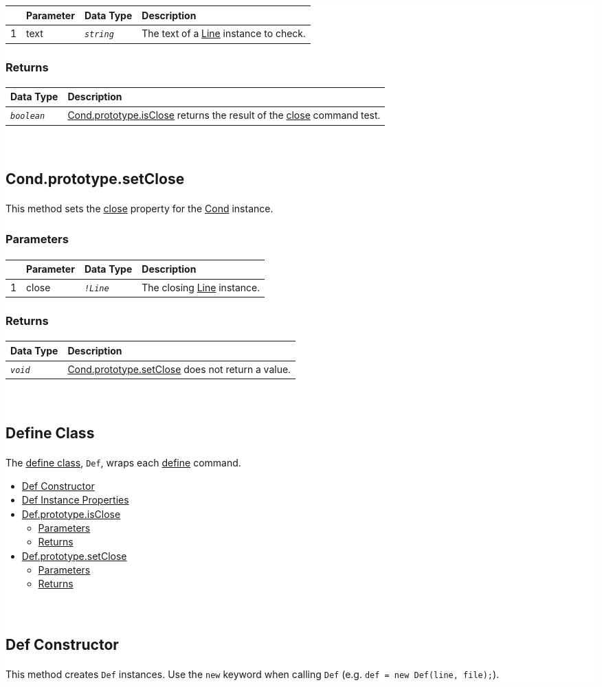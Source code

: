 |    | Parameter                                             | Data Type  | Description
|:---|:------------------------------------------------------|:-----------|:------------
| 1  | <a name="cond-prototype-is-close-param-text"></a>text | *`string`* | The text of a [Line][line] instance to check.

<a name="cond-prototype-is-close-returns"></a>
### Returns

| Data Type   | Description
|:------------|:------------
| *`boolean`* | [Cond.prototype.isClose][cond-is-close] returns the result of the [close][close] command test.
<br>

<a name="cond-prototype-set-close"></a>
## Cond.prototype.setClose
This method sets the [close][cond-close] property for the [Cond][cond] instance.

<a name="cond-prototype-set-close-parameters"></a>
### Parameters

|    | Parameter                                                | Data Type | Description
|:---|:---------------------------------------------------------|:----------|:------------
| 1  | <a name="cond-prototype-set-close-param-close"></a>close | *`!Line`* | The closing [Line][line] instance.

<a name="cond-prototype-set-close-returns"></a>
### Returns

| Data Type | Description
|:----------|:------------
| *`void`*  | [Cond.prototype.setClose][cond-set-close] does not return a value.
<br>


<a name="def"></a>
## Define Class
The [define class][def], `Def`, wraps each [define][define] command.

- [Def Constructor][def-new]
- [Def Instance Properties][def-props]
- [Def.prototype.isClose][def-is-close]
  - [Parameters][def-is-close-params]
  - [Returns][def-is-close-returns]
- [Def.prototype.setClose][def-set-close]
  - [Parameters][def-set-close-params]
  - [Returns][def-set-close-returns]
<br>

<a name="def-constructor"></a>
## Def Constructor
This method creates `Def` instances. Use the `new` keyword when calling `Def` (e.g. `def = new Def(line, file);`).


[vitals]: https://github.com/imaginate/vitals
[vim]: http://www.vim.org/
[vim-fold]: https://www.linux.com/learn/vim-tips-folding-fun
[vimdoc-fold]: http://vimdoc.sourceforge.net/htmldoc/fold.html
[grep]: https://www.gnu.org/software/grep/
[grep-docs]: https://www.gnu.org/software/grep/manual/html_node/index.html
[grep-guide]: https://www.linux.com/learn/getting-grip-gnu-grep
[apply]: https://developer.mozilla.org/en-US/docs/Web/JavaScript/Reference/Global_Objects/Function/apply
[splice]: https://developer.mozilla.org/en-US/docs/Web/JavaScript/Reference/Global_Objects/Array/splice
[lang]: #user-content-preprocessor-language
[comps]: #user-content-command-components
[rules]: #user-content-command-rules
[terms]: #user-content-command-terms
[cmds]: #user-content-commands
[grps]: #user-content-group-commands
[refs]: #user-content-reference-commands
[comment]: #user-content-comment-component
[action]: #user-content-action-component
[tag]: #user-content-tag-component
[id]: #user-content-id-component
[path]: #user-content-path-component
[rule1]: #user-content-command-rule-1
[rule2]: #user-content-command-rule-2
[rule3]: #user-content-command-rule-3
[rule4]: #user-content-command-rule-4
[rule5]: #user-content-command-rule-5
[rule6]: #user-content-command-rule-6
[rule7]: #user-content-command-rule-7
[root]: #user-content-root-command
[open]: #user-content-open-command
[close]: #user-content-close-command
[block]: #user-content-block-command
[conditional]: #user-content-conditional-command
[define]: #user-content-define-command
[include]: #user-content-include-command
[insert]: #user-content-insert-command
[block-action]: #user-content-block-actions
[conditional-action]: #user-content-conditional-actions
[define-action]: #user-content-define-actions
[include-action]: #user-content-include-actions
[insert-action]: #user-content-insert-actions
[cmd-wraps]: #user-content-command-wrappers
[fs-wraps]: #user-content-file-system-wrappers
[blk]: #user-content-blk
[cond]: #user-content-cond
[def]: #user-content-def
[incl]: #user-content-incl
[ins]: #user-content-ins
[dir]: #user-content-dir
[file]: #user-content-file
[line]: #user-content-line
[blk-new]: #user-content-blk-constructor
[blk-new-open]: #user-content-blk-param-open
[blk-new-file]: #user-content-blk-param-file
[blk-new-parent]: #user-content-blk-param-parent
[cond-new]: #user-content-cond-constructor
[cond-new-open]: #user-content-cond-param-open
[cond-new-file]: #user-content-cond-param-file
[cond-new-parent]: #user-content-cond-param-parent
[def-new]: #user-content-def-constructor
[def-new-open]: #user-content-def-param-open
[def-new-file]: #user-content-def-param-file
[incl-new]: #user-content-incl-constructor
[incl-new-line]: #user-content-incl-param-line
[incl-new-file]: #user-content-incl-param-file
[incl-new-parent]: #user-content-incl-param-parent
[ins-new]: #user-content-ins-constructor
[ins-new-line]: #user-content-ins-param-line
[ins-new-index]: #user-content-ins-param-index
[ins-new-file]: #user-content-ins-param-file
[dir-new]: #user-content-dir-constructor
[dir-new-path]: #user-content-dir-param-path
[dir-new-parent]: #user-content-dir-param-parent
[file-new]: #user-content-file-constructor
[file-new-path]: #user-content-file-param-path
[file-new-parent]: #user-content-file-param-parent
[line-new]: #user-content-line-constructor
[line-new-text]: #user-content-line-param-text
[line-new-index]: #user-content-line-param-index
[line-new-file]: #user-content-line-param-file
[blk-members]: #user-content-blk-members
[blk-props]: #user-content-blk-members
[blk-type]: #user-content-blk-member-type
[blk-tag]: #user-content-blk-member-tag
[blk-id]: #user-content-blk-member-id
[blk-key]: #user-content-blk-member-key
[blk-file]: #user-content-blk-member-file
[blk-open]: #user-content-blk-member-open
[blk-close]: #user-content-blk-member-close
[blk-parent]: #user-content-blk-member-parent
[blk-blks]: #user-content-blk-member-blks
[blk-conds]: #user-content-blk-member-conds
[blk-incls]: #user-content-blk-member-incls
[blk-content]: #user-content-blk-member-content
[cond-members]: #user-content-cond-members
[cond-props]: #user-content-cond-members
[cond-type]: #user-content-cond-member-type
[cond-tag]: #user-content-cond-member-tag
[cond-id]: #user-content-cond-member-id
[cond-key]: #user-content-cond-member-key
[cond-action]: #user-content-cond-member-action
[cond-file]: #user-content-cond-member-file
[cond-open]: #user-content-cond-member-open
[cond-close]: #user-content-cond-member-close
[cond-parent]: #user-content-cond-member-parent
[cond-blks]: #user-content-cond-member-blks
[cond-conds]: #user-content-cond-member-conds
[cond-incls]: #user-content-cond-member-incls
[cond-content]: #user-content-cond-member-content
[def-members]: #user-content-def-members
[def-props]: #user-content-def-members
[def-type]: #user-content-def-member-type
[def-tag]: #user-content-def-member-tag
[def-id]: #user-content-def-member-id
[def-key]: #user-content-def-member-key
[def-file]: #user-content-def-member-file
[def-open]: #user-content-def-member-open
[def-close]: #user-content-def-member-close
[def-lines]: #user-content-def-member-lines
[incl-members]: #user-content-incl-members
[incl-props]: #user-content-incl-members
[incl-type]: #user-content-incl-member-type
[incl-tag]: #user-content-incl-member-tag
[incl-id]: #user-content-incl-member-id
[incl-key]: #user-content-incl-member-key
[incl-path]: #user-content-incl-member-path
[incl-file]: #user-content-incl-member-file
[incl-line]: #user-content-incl-member-line
[incl-parent]: #user-content-incl-member-parent
[incl-link]: #user-content-incl-member-link
[incl-cmd]: #user-content-incl-member-cmd
[ins-members]: #user-content-ins-members
[ins-props]: #user-content-ins-members
[ins-type]: #user-content-ins-member-type
[ins-tag]: #user-content-ins-member-tag
[ins-id]: #user-content-ins-member-id
[ins-key]: #user-content-ins-member-key
[ins-path]: #user-content-ins-member-path
[ins-file]: #user-content-ins-member-file
[ins-line]: #user-content-ins-member-line
[ins-def]: #user-content-ins-member-def
[ins-args]: #user-content-ins-member-args
[dir-members]: #user-content-dir-members
[dir-props]: #user-content-dir-members
[dir-type]: #user-content-dir-member-type
[dir-name]: #user-content-dir-member-name
[dir-tree]: #user-content-dir-member-tree
[dir-path]: #user-content-dir-member-path
[dir-parent]: #user-content-dir-member-parent
[dir-dirs]: #user-content-dir-member-dirs
[dir-files]: #user-content-dir-member-files
[file-members]: #user-content-file-members
[file-props]: #user-content-file-members
[file-type]: #user-content-file-member-type
[file-name]: #user-content-file-member-name
[file-tree]: #user-content-file-member-tree
[file-path]: #user-content-file-member-path
[file-parent]: #user-content-file-member-parent
[file-lines]: #user-content-file-member-lines
[file-defs]: #user-content-file-member-defs
[file-blks]: #user-content-file-member-blks
[file-conds]: #user-content-file-member-conds
[file-incls]: #user-content-file-member-incls
[file-inserts]: #user-content-file-member-inserts
[file-content]: #user-content-file-member-content
[line-members]: #user-content-line-members
[line-props]: #user-content-line-members
[line-type]: #user-content-line-member-type
[line-text]: #user-content-line-member-text
[line-before]: #user-content-line-member-before
[line-before-file]: #user-content-line-member-before-file
[line-before-linenum]: #user-content-line-member-before-linenum
[line-after]: #user-content-line-member-after
[line-after-file]: #user-content-line-member-after-file
[line-after-linenum]: #user-content-line-member-after-linenum
[blk-is-close]: #user-content-blk-prototype-is-close
[blk-is-close-params]: #user-content-blk-prototype-is-close-parameters
[blk-is-close-text]: #user-content-blk-prototype-is-close-param-text
[blk-is-close-returns]: #user-content-blk-prototype-is-close-returns
[blk-set-close]: #user-content-blk-prototype-set-close
[blk-set-close-params]: #user-content-blk-prototype-set-close-parameters
[blk-set-close-close]: #user-content-blk-prototype-set-close-param-close
[blk-set-close-returns]: #user-content-blk-prototype-set-close-returns
[cond-is-close]: #user-content-cond-prototype-is-close
[cond-is-close-params]: #user-content-cond-prototype-is-close-parameters
[cond-is-close-text]: #user-content-cond-prototype-is-close-param-text
[cond-is-close-returns]: #user-content-cond-prototype-is-close-returns
[cond-set-close]: #user-content-cond-prototype-set-close
[cond-set-close-params]: #user-content-cond-prototype-set-close-parameters
[cond-set-close-close]: #user-content-cond-prototype-set-close-param-close
[cond-set-close-returns]: #user-content-cond-prototype-set-close-returns
[def-is-close]: #user-content-def-prototype-is-close
[def-is-close-params]: #user-content-def-prototype-is-close-parameters
[def-is-close-text]: #user-content-def-prototype-is-close-param-text
[def-is-close-returns]: #user-content-def-prototype-is-close-returns
[def-set-close]: #user-content-def-prototype-set-close
[def-set-close-params]: #user-content-def-prototype-set-close-parameters
[def-set-close-close]: #user-content-def-prototype-set-close-param-close
[def-set-close-returns]: #user-content-def-prototype-set-close-returns
[dir-load]: #user-content-dir-prototype-load
[dir-load-params]: #user-content-dir-prototype-load-parameters
[dir-load-returns]: #user-content-dir-prototype-load-returns
[dir-preparse]: #user-content-dir-prototype-preparse
[dir-preparse-params]: #user-content-dir-prototype-preparse-parameters
[dir-preparse-returns]: #user-content-dir-prototype-preparse-returns
[dir-parse]: #user-content-dir-prototype-parse
[dir-parse-params]: #user-content-dir-prototype-parse-parameters
[dir-parse-returns]: #user-content-dir-prototype-parse-returns
[dir-run]: #user-content-dir-prototype-run
[dir-run-params]: #user-content-dir-prototype-run-parameters
[dir-run-returns]: #user-content-dir-prototype-run-returns
[dir-run-src]: #user-content-dir-prototype-run-param-src
[dir-run-dest]: #user-content-dir-prototype-run-param-dest
[dir-run-state]: #user-content-dir-prototype-run-param-state
[dir-run-alter]: #user-content-dir-prototype-run-param-alter
[file-load]: #user-content-file-prototype-load
[file-load-params]: #user-content-file-prototype-load-parameters
[file-load-returns]: #user-content-file-prototype-load-returns
[file-preparse]: #user-content-file-prototype-preparse
[file-preparse-params]: #user-content-file-prototype-preparse-parameters
[file-preparse-returns]: #user-content-file-prototype-preparse-returns
[file-parse]: #user-content-file-prototype-parse
[file-parse-params]: #user-content-file-prototype-parse-parameters
[file-parse-returns]: #user-content-file-prototype-parse-returns
[file-run]: #user-content-file-prototype-run
[file-run-params]: #user-content-file-prototype-run-parameters
[file-run-dest]: #user-content-file-prototype-run-param-dest
[file-run-state]: #user-content-file-prototype-run-param-state
[file-run-alter]: #user-content-file-prototype-run-param-alter
[file-run-returns]: #user-content-file-prototype-run-returns
[line-set-after]: #user-content-line-prototype-set-after
[line-set-after-params]: #user-content-line-prototype-set-after-parameters
[line-set-after-linenum]: #user-content-line-prototype-set-after-param-linenum
[line-set-after-file]: #user-content-line-prototype-set-after-param-file
[line-set-after-returns]: #user-content-line-prototype-set-after-returns